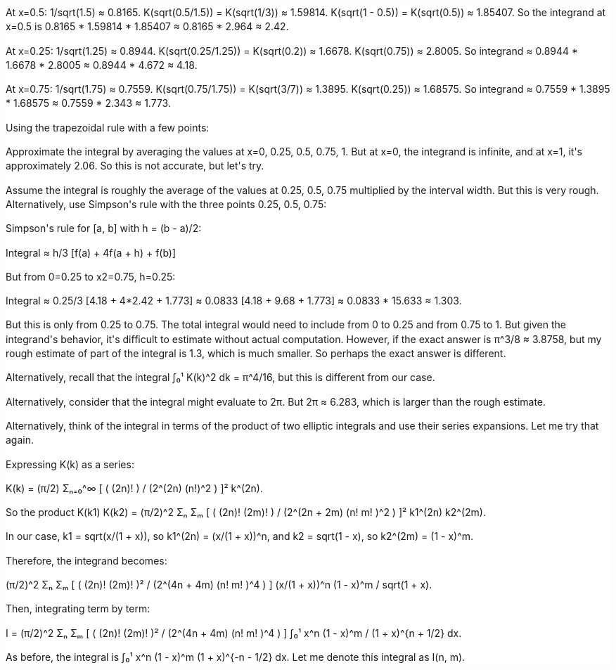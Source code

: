 At x=0.5: 1/sqrt(1.5) ≈ 0.8165. K(sqrt(0.5/1.5)) = K(sqrt(1/3)) ≈ 1.59814. K(sqrt(1 - 0.5)) = K(sqrt(0.5)) ≈ 1.85407. So the integrand at x=0.5 is 0.8165 * 1.59814 * 1.85407 ≈ 0.8165 * 2.964 ≈ 2.42.

At x=0.25: 1/sqrt(1.25) ≈ 0.8944. K(sqrt(0.25/1.25)) = K(sqrt(0.2)) ≈ 1.6678. K(sqrt(0.75)) ≈ 2.8005. So integrand ≈ 0.8944 * 1.6678 * 2.8005 ≈ 0.8944 * 4.672 ≈ 4.18.

At x=0.75: 1/sqrt(1.75) ≈ 0.7559. K(sqrt(0.75/1.75)) = K(sqrt(3/7)) ≈ 1.3895. K(sqrt(0.25)) ≈ 1.68575. So integrand ≈ 0.7559 * 1.3895 * 1.68575 ≈ 0.7559 * 2.343 ≈ 1.773.

Using the trapezoidal rule with a few points:

Approximate the integral by averaging the values at x=0, 0.25, 0.5, 0.75, 1. But at x=0, the integrand is infinite, and at x=1, it's approximately 2.06. So this is not accurate, but let's try.

Assume the integral is roughly the average of the values at 0.25, 0.5, 0.75 multiplied by the interval width. But this is very rough. Alternatively, use Simpson's rule with the three points 0.25, 0.5, 0.75:

Simpson's rule for [a, b] with h = (b - a)/2:

Integral ≈ h/3 [f(a) + 4f(a + h) + f(b)]

But from 0=0.25 to x2=0.75, h=0.25:

Integral ≈ 0.25/3 [4.18 + 4*2.42 + 1.773] ≈ 0.0833 [4.18 + 9.68 + 1.773] ≈ 0.0833 * 15.633 ≈ 1.303.

But this is only from 0.25 to 0.75. The total integral would need to include from 0 to 0.25 and from 0.75 to 1. But given the integrand's behavior, it's difficult to estimate without actual computation. However, if the exact answer is π^3/8 ≈ 3.8758, but my rough estimate of part of the integral is 1.3, which is much smaller. So perhaps the exact answer is different.

Alternatively, recall that the integral ∫₀¹ K(k)^2 dk = π^4/16, but this is different from our case.

Alternatively, consider that the integral might evaluate to 2π. But 2π ≈ 6.283, which is larger than the rough estimate.

Alternatively, think of the integral in terms of the product of two elliptic integrals and use their series expansions. Let me try that again.

Expressing K(k) as a series:

K(k) = (π/2) Σₙ₌₀^∞ [ ( (2n)! ) / (2^(2n) (n!)^2 ) ]² k^(2n).

So the product K(k1) K(k2) = (π/2)^2 Σₙ Σₘ [ ( (2n)! (2m)! ) / (2^(2n + 2m) (n! m! )^2 ) ]² k1^(2n) k2^(2m).

In our case, k1 = sqrt(x/(1 + x)), so k1^(2n) = (x/(1 + x))^n, and k2 = sqrt(1 - x), so k2^(2m) = (1 - x)^m.

Therefore, the integrand becomes:

(π/2)^2 Σₙ Σₘ [ ( (2n)! (2m)! )² / (2^(4n + 4m) (n! m! )^4 ) ] (x/(1 + x))^n (1 - x)^m / sqrt(1 + x).

Then, integrating term by term:

I = (π/2)^2 Σₙ Σₘ [ ( (2n)! (2m)! )² / (2^(4n + 4m) (n! m! )^4 ) ] ∫₀¹ x^n (1 - x)^m / (1 + x)^{n + 1/2} dx.

As before, the integral is ∫₀¹ x^n (1 - x)^m (1 + x)^{-n - 1/2} dx. Let me denote this integral as I(n, m).
